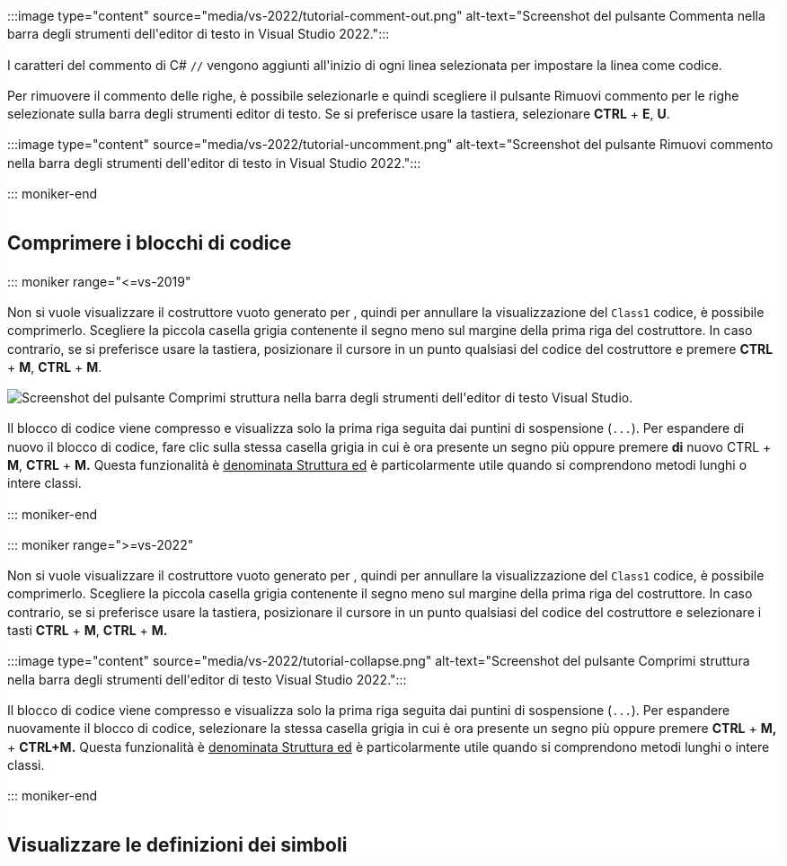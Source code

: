    :::image type="content" source="media/vs-2022/tutorial-comment-out.png" alt-text="Screenshot del pulsante Commenta nella barra degli strumenti dell'editor di testo in Visual Studio 2022.":::

   I caratteri del commento di C# `//` vengono aggiunti all'inizio di ogni linea selezionata per impostare la linea come codice.

Per rimuovere il commento delle righe, è possibile selezionarle e quindi scegliere il pulsante Rimuovi commento per le righe selezionate sulla barra degli strumenti editor di testo.  Se si preferisce usare la tastiera, selezionare **CTRL** + **E**, **U**.

:::image type="content" source="media/vs-2022/tutorial-uncomment.png" alt-text="Screenshot del pulsante Rimuovi commento nella barra degli strumenti dell'editor di testo in Visual Studio 2022.":::

::: moniker-end

## <a name="collapse-code-blocks"></a>Comprimere i blocchi di codice

::: moniker range="<=vs-2019"

Non si vuole visualizzare il [](/dotnet/csharp/programming-guide/classes-and-structs/constructors) costruttore vuoto generato per , quindi per annullare la visualizzazione del `Class1` codice, è possibile comprimerlo. Scegliere la piccola casella grigia contenente il segno meno sul margine della prima riga del costruttore. In caso contrario, se si preferisce usare la tastiera, posizionare il cursore in un punto qualsiasi del codice del costruttore e premere **CTRL** + **M**, **CTRL** + **M**.

![Screenshot del pulsante Comprimi struttura nella barra degli strumenti dell'editor di testo Visual Studio.](media/tutorial-collapse.png)

Il blocco di codice viene compresso e visualizza solo la prima riga seguita dai puntini di sospensione (`...`). Per espandere di nuovo il blocco di codice, fare clic sulla stessa casella grigia in cui è ora presente un segno più oppure premere **di** nuovo CTRL + **M**, **CTRL** + **M.** Questa funzionalità è [denominata Struttura ed](../ide/outlining.md) è particolarmente utile quando si comprendono metodi lunghi o intere classi.

::: moniker-end

::: moniker range=">=vs-2022"

Non si vuole visualizzare il [](/dotnet/csharp/programming-guide/classes-and-structs/constructors) costruttore vuoto generato per , quindi per annullare la visualizzazione del `Class1` codice, è possibile comprimerlo. Scegliere la piccola casella grigia contenente il segno meno sul margine della prima riga del costruttore. In caso contrario, se si preferisce usare la tastiera, posizionare il cursore in un punto qualsiasi del codice del costruttore e selezionare i tasti **CTRL** + **M**, **CTRL** + **M.**

:::image type="content" source="media/vs-2022/tutorial-collapse.png" alt-text="Screenshot del pulsante Comprimi struttura nella barra degli strumenti dell'editor di testo Visual Studio 2022.":::

Il blocco di codice viene compresso e visualizza solo la prima riga seguita dai puntini di sospensione (`...`). Per espandere nuovamente il blocco di codice, selezionare la stessa casella grigia in cui è ora presente un segno più oppure premere **CTRL** + **M,**  + **CTRL+M.** Questa funzionalità è [denominata Struttura ed](../ide/outlining.md) è particolarmente utile quando si comprendono metodi lunghi o intere classi.

::: moniker-end

## <a name="view-symbol-definitions"></a>Visualizzare le definizioni dei simboli
